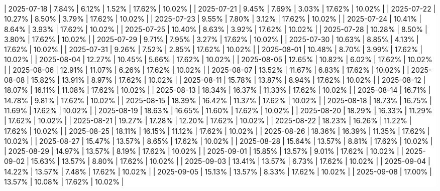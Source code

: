 | 2025-07-18 | 7.84%     | 6.12%                | 1.52%       | 17.62%                | 10.02%     |
| 2025-07-21 | 9.45%     | 7.69%                | 3.03%       | 17.62%                | 10.02%     |
| 2025-07-22 | 10.27%    | 8.50%                | 3.79%       | 17.62%                | 10.02%     |
| 2025-07-23 | 9.55%     | 7.80%                | 3.12%       | 17.62%                | 10.02%     |
| 2025-07-24 | 10.41%    | 8.64%                | 3.93%       | 17.62%                | 10.02%     |
| 2025-07-25 | 10.40%    | 8.63%                | 3.92%       | 17.62%                | 10.02%     |
| 2025-07-28 | 10.28%    | 8.50%                | 3.80%       | 17.62%                | 10.02%     |
| 2025-07-29 | 9.71%     | 7.95%                | 3.27%       | 17.62%                | 10.02%     |
| 2025-07-30 | 10.63%    | 8.85%                | 4.13%       | 17.62%                | 10.02%     |
| 2025-07-31 | 9.26%     | 7.52%                | 2.85%       | 17.62%                | 10.02%     |
| 2025-08-01 | 10.48%    | 8.70%                | 3.99%       | 17.62%                | 10.02%     |
| 2025-08-04 | 12.27%    | 10.45%               | 5.66%       | 17.62%                | 10.02%     |
| 2025-08-05 | 12.65%    | 10.82%               | 6.02%       | 17.62%                | 10.02%     |
| 2025-08-06 | 12.91%    | 11.07%               | 6.26%       | 17.62%                | 10.02%     |
| 2025-08-07 | 13.52%    | 11.67%               | 6.83%       | 17.62%                | 10.02%     |
| 2025-08-08 | 15.82%    | 13.91%               | 8.97%       | 17.62%                | 10.02%     |
| 2025-08-11 | 15.78%    | 13.87%               | 8.94%       | 17.62%                | 10.02%     |
| 2025-08-12 | 18.07%    | 16.11%               | 11.08%      | 17.62%                | 10.02%     |
| 2025-08-13 | 18.34%    | 16.37%               | 11.33%      | 17.62%                | 10.02%     |
| 2025-08-14 | 16.71%    | 14.78%               | 9.81%       | 17.62%                | 10.02%     |
| 2025-08-15 | 18.39%    | 16.42%               | 11.37%      | 17.62%                | 10.02%     |
| 2025-08-18 | 18.73%    | 16.75%               | 11.69%      | 17.62%                | 10.02%     |
| 2025-08-19 | 18.63%    | 16.65%               | 11.60%      | 17.62%                | 10.02%     |
| 2025-08-20 | 18.29%    | 16.33%               | 11.29%      | 17.62%                | 10.02%     |
| 2025-08-21 | 19.27%    | 17.28%               | 12.20%      | 17.62%                | 10.02%     |
| 2025-08-22 | 18.23%    | 16.26%               | 11.22%      | 17.62%                | 10.02%     |
| 2025-08-25 | 18.11%    | 16.15%               | 11.12%      | 17.62%                | 10.02%     |
| 2025-08-26 | 18.36%    | 16.39%               | 11.35%      | 17.62%                | 10.02%     |
| 2025-08-27 | 15.47%    | 13.57%               | 8.65%       | 17.62%                | 10.02%     |
| 2025-08-28 | 15.64%    | 13.57%               | 8.81%       | 17.62%                | 10.02%     |
| 2025-08-29 | 14.97%    | 13.57%               | 8.19%       | 17.62%                | 10.02%     |
| 2025-09-01 | 15.85%    | 13.57%               | 9.01%       | 17.62%                | 10.02%     |
| 2025-09-02 | 15.63%    | 13.57%               | 8.80%       | 17.62%                | 10.02%     |
| 2025-09-03 | 13.41%    | 13.57%               | 6.73%       | 17.62%                | 10.02%     |
| 2025-09-04 | 14.22%    | 13.57%               | 7.48%       | 17.62%                | 10.02%     |
| 2025-09-05 | 15.13%    | 13.57%               | 8.33%       | 17.62%                | 10.02%     |
| 2025-09-08 | 17.00%    | 13.57%               | 10.08%      | 17.62%                | 10.02%     |